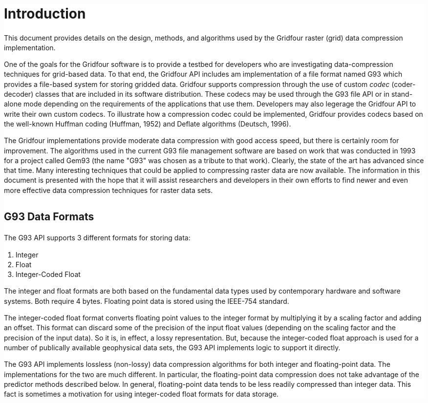  
# Introduction
This document provides details on the design, methods, and algorithms used
by the Gridfour raster (grid) data compression implementation.

One of the goals for the Gridfour software is to provide a testbed for developers who are investigating
data-compression techniques for grid-based data. To that end, the Gridfour API
includes am implementation of a file format named G93 which provides a file-based
system for storing gridded data. Gridfour supports compression through the use of
custom _codec_ (coder-decoder) classes that are included in its software
distribution. These codecs may be used through the G93 file API or in stand-alone mode
depending on the requirements of the applications that use them.  Developers may
also legerage the Gridfour API to write their own custom codecs. 
To illustrate how a compression codec could be implemented, Gridfour provides codecs based on the well-known
Huffman coding (Huffman, 1952) and Deflate algorithms (Deutsch, 1996).  

The Gridfour implementations provide moderate data compression with good
access speed, but there is certainly room for improvement.
The algorithms used in the current G93 file management software are based on work that
was conducted in 1993 for a project called Gem93 (the name "G93" was chosen as a tribute to that work).
Clearly, the state of the art has advanced since that time. Many interesting techniques
that could be applied to compressing raster data are now available. The information
in this document is presented with the hope that it will assist researchers and
developers in their own efforts to find newer and even more effective data
compression techniques for raster data sets.

## G93 Data Formats
The G93 API supports 3 different formats for storing data:
1.  Integer
2.  Float
3.  Integer-Coded Float

The integer and float formats are both based on the fundamental data types used
by contemporary hardware and software systems. Both require 4 bytes. Floating point
data is stored using the IEEE-754 standard. 

The integer-coded float format converts floating point values to the integer format
by multiplying it by a scaling factor and adding an offset. This format
can discard some of the precision of the input float values (depending on
the scaling factor and the precision of the input data).  So it is, in
effect, a lossy representation. But, because the integer-coded float approach
is used for a number of publically available geophysical data sets, the G93 API
implements logic to support it directly.

The G93 API implements lossless (non-lossy) data compression algorithms for both 
integer and floating-point data.  The implementations for the two are much different.
In particular, the floating-point data compression does not take advantage of
the predictor methods described below. In general, floating-point data tends
to be less readily compressed than integer data.  This fact is sometimes a motivation
for using integer-coded float formats for data storage.   
